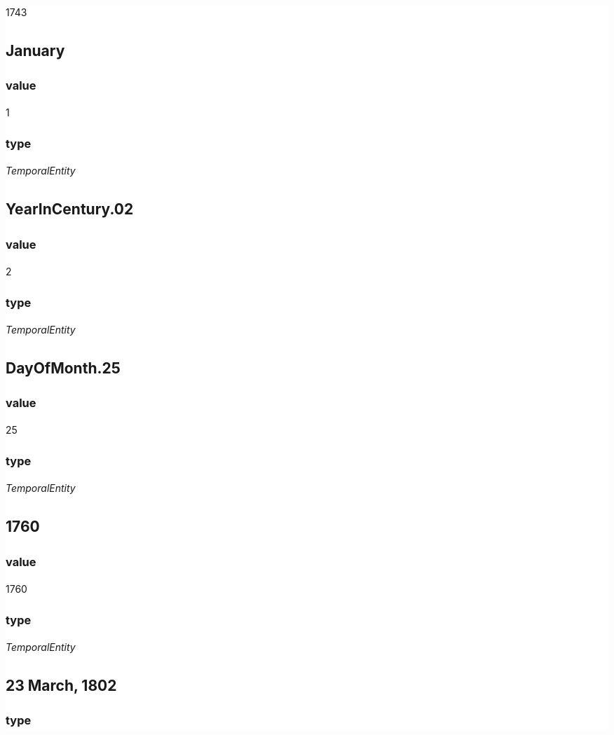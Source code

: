 
1743

## January

### value


1

### type


*TemporalEntity*

## YearInCentury.02

### value


2

### type


*TemporalEntity*

## DayOfMonth.25

### value


25

### type


*TemporalEntity*

## 1760

### value


1760

### type


*TemporalEntity*

## 23 March, 1802

### type
